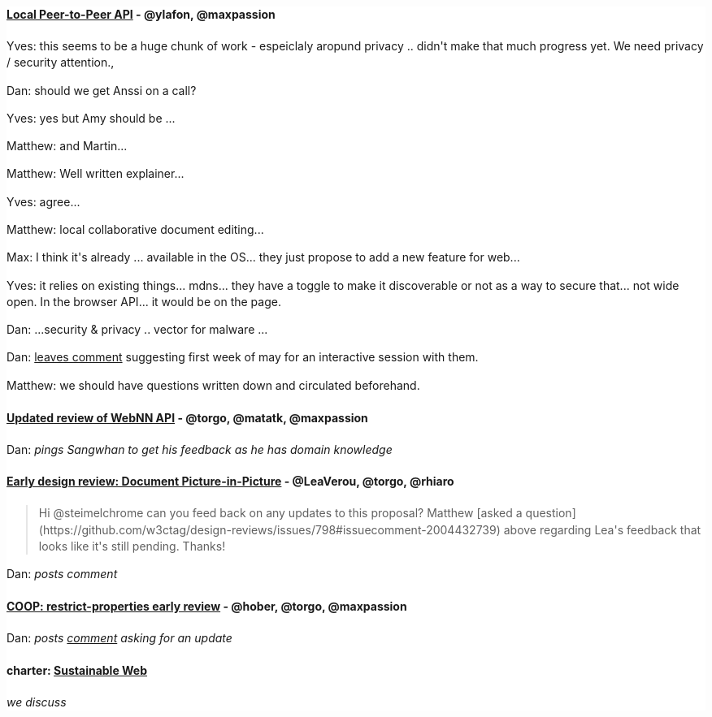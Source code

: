 #### [Local Peer-to-Peer API](https://github.com/w3ctag/design-reviews/issues/932) - @ylafon, @maxpassion

Yves: this seems to be a huge chunk of work - espeiclaly aropund privacy .. didn't make that much progress yet.  We need privacy / security attention.,

Dan: should we get Anssi on a call?

Yves: yes but Amy should be ...

Matthew: and Martin...

Matthew: Well written explainer...

Yves: agree...

Matthew: local collaborative document editing... 

Max: I think it's already ... available in the OS... they just propose to add a new feature for web...

Yves: it relies on existing things... mdns... they have a toggle to make it discoverable or not as a way to secure that... not wide open.  In the browser API... it would be on the page.

Dan: ...security & privacy .. vector for malware ...

Dan: [leaves comment](https://github.com/w3ctag/design-reviews/issues/932#issuecomment-2068920810) suggesting first week of may for an interactive session with them.

Matthew: we should have questions written down and circulated beforehand.

#### [Updated review of WebNN API](https://github.com/w3ctag/design-reviews/issues/933) - @torgo, @matatk, @maxpassion

Dan: *pings Sangwhan to get his feedback as he has domain knowledge*

#### [Early design review: Document Picture-in-Picture](https://github.com/w3ctag/design-reviews/issues/798) - @LeaVerou, @torgo, @rhiaro

<blockquote>
Hi @steimelchrome can you feed back on any updates to this proposal?  Matthew [asked a question](https://github.com/w3ctag/design-reviews/issues/798#issuecomment-2004432739) above regarding Lea's feedback that looks like it's still pending. Thanks!
</blockquote>

Dan: *posts comment*

#### [COOP: restrict-properties early review](https://github.com/w3ctag/design-reviews/issues/760) - @hober, @torgo, @maxpassion

Dan: *posts [comment](https://github.com/w3ctag/design-reviews/issues/760#issuecomment-2068941251) asking for an update*

#### charter: [Sustainable Web](https://w3c.github.io/sustyweb/wg/charter.html)

*we discuss*
